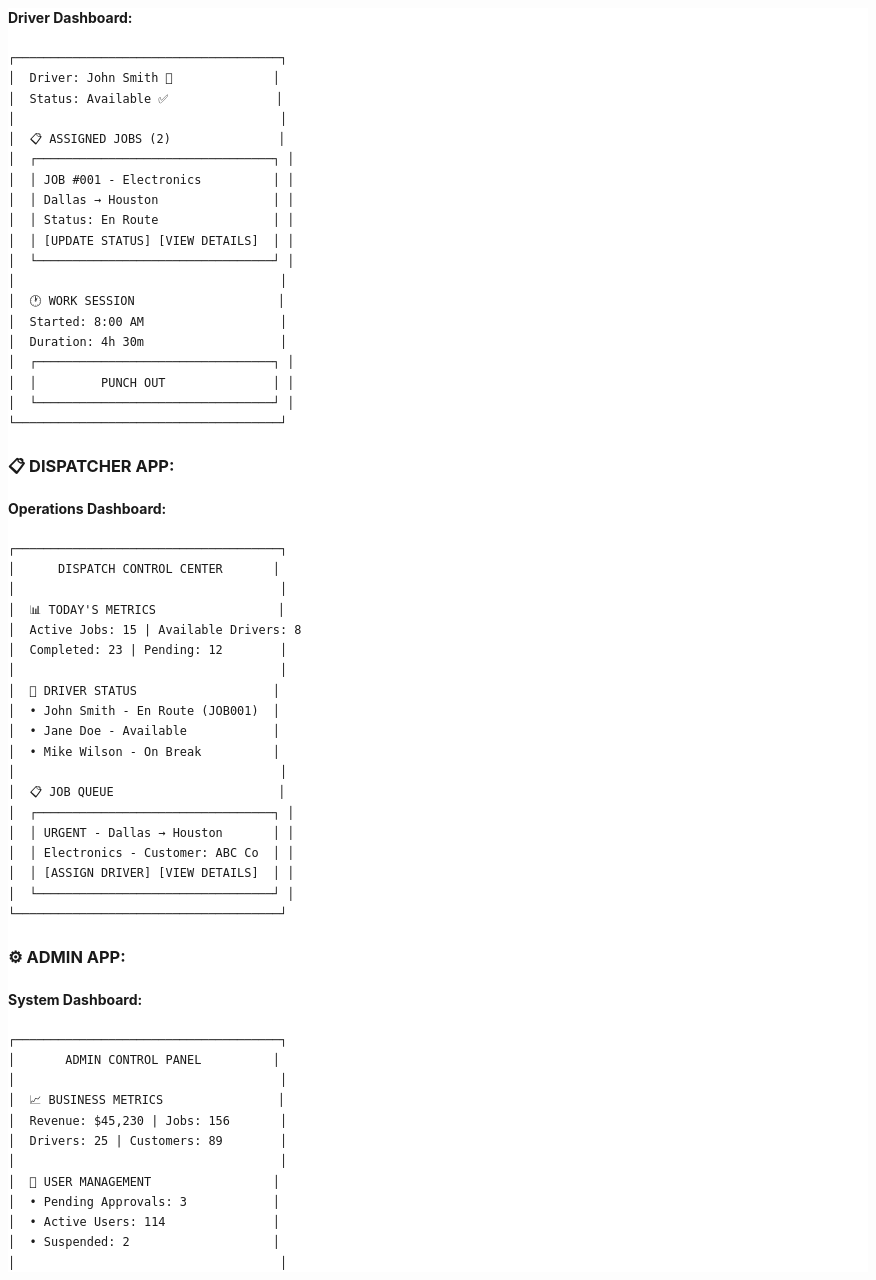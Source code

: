 #### **Driver Dashboard:**
```
┌─────────────────────────────────────┐
│  Driver: John Smith 🚛              │
│  Status: Available ✅               │
│                                     │
│  📋 ASSIGNED JOBS (2)               │
│  ┌─────────────────────────────────┐ │
│  │ JOB #001 - Electronics          │ │
│  │ Dallas → Houston                │ │
│  │ Status: En Route                │ │
│  │ [UPDATE STATUS] [VIEW DETAILS]  │ │
│  └─────────────────────────────────┘ │
│                                     │
│  🕐 WORK SESSION                    │
│  Started: 8:00 AM                   │
│  Duration: 4h 30m                   │
│  ┌─────────────────────────────────┐ │
│  │         PUNCH OUT               │ │
│  └─────────────────────────────────┘ │
└─────────────────────────────────────┘
```

### 📋 **DISPATCHER APP:**

#### **Operations Dashboard:**
```
┌─────────────────────────────────────┐
│      DISPATCH CONTROL CENTER       │
│                                     │
│  📊 TODAY'S METRICS                 │
│  Active Jobs: 15 | Available Drivers: 8
│  Completed: 23 | Pending: 12        │
│                                     │
│  🚛 DRIVER STATUS                   │
│  • John Smith - En Route (JOB001)  │
│  • Jane Doe - Available            │
│  • Mike Wilson - On Break          │
│                                     │
│  📋 JOB QUEUE                       │
│  ┌─────────────────────────────────┐ │
│  │ URGENT - Dallas → Houston       │ │
│  │ Electronics - Customer: ABC Co  │ │
│  │ [ASSIGN DRIVER] [VIEW DETAILS]  │ │
│  └─────────────────────────────────┘ │
└─────────────────────────────────────┘
```

### ⚙️ **ADMIN APP:**

#### **System Dashboard:**
```
┌─────────────────────────────────────┐
│       ADMIN CONTROL PANEL          │
│                                     │
│  📈 BUSINESS METRICS                │
│  Revenue: $45,230 | Jobs: 156       │
│  Drivers: 25 | Customers: 89        │
│                                     │
│  👥 USER MANAGEMENT                 │
│  • Pending Approvals: 3            │
│  • Active Users: 114               │
│  • Suspended: 2                    │
│                                     │
```